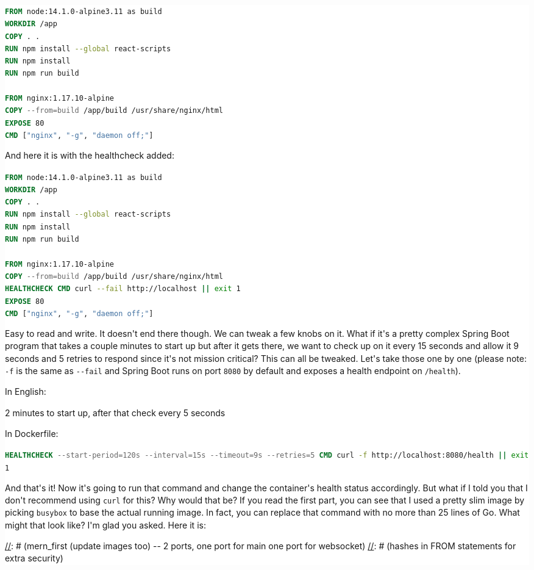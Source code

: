 ```dockerfile
FROM node:14.1.0-alpine3.11 as build
WORKDIR /app
COPY . .
RUN npm install --global react-scripts
RUN npm install
RUN npm run build

FROM nginx:1.17.10-alpine
COPY --from=build /app/build /usr/share/nginx/html
EXPOSE 80
CMD ["nginx", "-g", "daemon off;"]
```

And here it is with the healthcheck added:

```dockerfile
FROM node:14.1.0-alpine3.11 as build
WORKDIR /app
COPY . .
RUN npm install --global react-scripts
RUN npm install
RUN npm run build

FROM nginx:1.17.10-alpine
COPY --from=build /app/build /usr/share/nginx/html
HEALTHCHECK CMD curl --fail http://localhost || exit 1
EXPOSE 80
CMD ["nginx", "-g", "daemon off;"]
```

Easy to read and write.
It doesn't end there though.
We can tweak a few knobs on it.
What if it's a pretty complex Spring Boot program that takes a couple minutes to start up but after it gets there, we want to check up on it every 15 seconds and allow it 9 seconds and 5 retries to respond since it's not mission critical?
This can all be tweaked.
Let's take those one by one (please note: `-f` is the same as `--fail` and Spring Boot runs on port `8080` by default and exposes a health endpoint on `/health`).

In English:

2 minutes to start up, after that check every 5 seconds

In Dockerfile:
```dockerfile
HEALTHCHECK --start-period=120s --interval=15s --timeout=9s --retries=5 CMD curl -f http://localhost:8080/health || exit 1
```

And that's it!
Now it's going to run that command and change the container's health status accordingly.
But what if I told you that I don't recommend using `curl` for this?
Why would that be? If you read the first part, you can see that I used a pretty slim image by picking `busybox` to base the actual running image.
In fact, you can replace that command with no more than 25 lines of Go.
What might that look like?
I'm glad you asked.
Here it is:


[//]: # (maybe add traefik 2 example as well but I haven't figured it out yet)
[//]: # (add public+private setup based on https://github.com/ShoGinn/homelab/wiki/How-to-setup-traefik-for-a-closed-network-and-external)
[//]: # (portainer for gui, watchtower for updates)
[//]: # (k3s but with docker to use the registry -- k8s w/ kubeadm makes master not work)
[//]: # (mern_first (update images too) -- 2 ports, one port for main one port for websocket)
[//]: # (hashes in FROM statements for extra security)